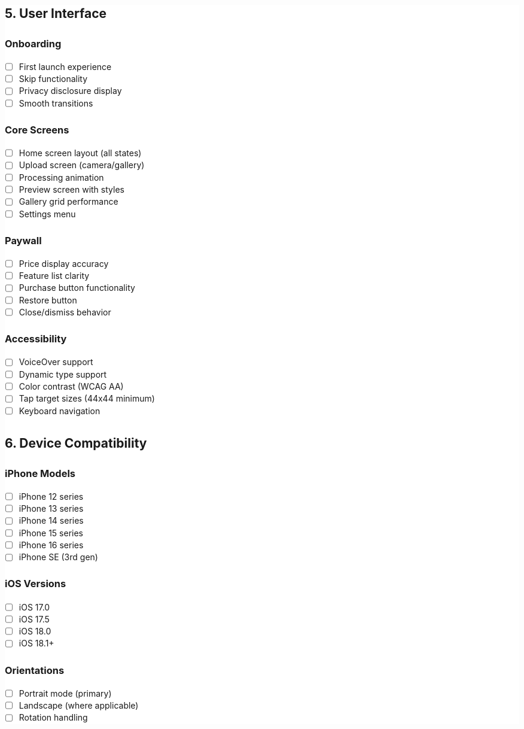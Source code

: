 ## 5. User Interface

### Onboarding
- [ ] First launch experience
- [ ] Skip functionality
- [ ] Privacy disclosure display
- [ ] Smooth transitions

### Core Screens
- [ ] Home screen layout (all states)
- [ ] Upload screen (camera/gallery)
- [ ] Processing animation
- [ ] Preview screen with styles
- [ ] Gallery grid performance
- [ ] Settings menu

### Paywall
- [ ] Price display accuracy
- [ ] Feature list clarity
- [ ] Purchase button functionality
- [ ] Restore button
- [ ] Close/dismiss behavior

### Accessibility
- [ ] VoiceOver support
- [ ] Dynamic type support
- [ ] Color contrast (WCAG AA)
- [ ] Tap target sizes (44x44 minimum)
- [ ] Keyboard navigation

## 6. Device Compatibility

### iPhone Models
- [ ] iPhone 12 series
- [ ] iPhone 13 series
- [ ] iPhone 14 series
- [ ] iPhone 15 series
- [ ] iPhone 16 series
- [ ] iPhone SE (3rd gen)

### iOS Versions
- [ ] iOS 17.0
- [ ] iOS 17.5
- [ ] iOS 18.0
- [ ] iOS 18.1+

### Orientations
- [ ] Portrait mode (primary)
- [ ] Landscape (where applicable)
- [ ] Rotation handling
